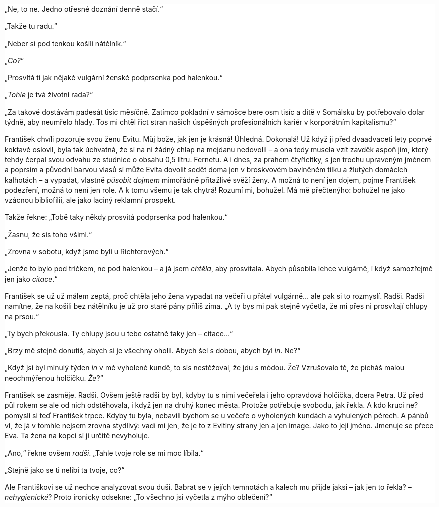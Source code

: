 „Ne, to ne. Jedno otřesné doznání denně stačí.“

„Takže tu radu.“

„Neber si pod tenkou košili nátělník.“

„_Co?_“

„Prosvítá ti jak nějaké vulgární ženské podprsenka pod halenkou.“

„_Tohle_ je tvá životní rada?“

„Za takové dostávám padesát tisíc měsíčně. Zatímco pokladní v sámošce bere osm tisíc a dítě v Somálsku by potřebovalo dolar týdně, aby neumřelo hlady. Tos mi chtěl říct stran našich úspěšných profesionálních kariér v korporátním kapitalismu?“

František chvíli pozoruje svou ženu Evitu. Můj bože, jak jen je krásná! Úhledná. Dokonalá! Už když ji před dvaadvaceti lety poprvé koktavě oslovil, byla tak úchvatná, že si na ni žádný chlap na mejdanu nedovolil – a ona tedy musela vzít zavděk aspoň jím, který tehdy čerpal svou odvahu ze studnice o obsahu 0,5 litru. Fernetu. A i dnes, za prahem čtyřicítky, s jen trochu upraveným jménem a poprsím a původní barvou vlasů si může Evita dovolit sedět doma jen v brosk­vovém bavlněném tílku a žlutých domácích kalhotách – a vypadat, vlastně _působit dojmem_ mimořádně přitažlivé svěží ženy. A možná to není jen dojem, pojme František podezření, možná to není jen role. A k tomu všemu je tak chytrá! Rozumí mi, bohužel. Má mě přečtenýho: bohužel ne jako vzácnou bibliofilii, ale jako laciný reklamní prospekt.

Takže řekne: „Tobě taky někdy prosvítá podprsenka pod halenkou.“

„Žasnu, že sis toho všiml.“

„Zrovna v sobotu, když jsme byli u Richterových.“

„Jenže to bylo pod tričkem, ne pod halenkou – a já jsem _chtěla_, aby prosvítala. Abych působila lehce vulgárně, i když samozřejmě jen jako _citace_.“

František se už už málem zeptá, proč chtěla jeho žena vypadat na večeři u přátel vulgárně… ale pak si to rozmyslí. Radši. Radši namítne, že na košili bez nátělníku je už pro staré pány příliš zima. „A ty bys mi pak stejně vyčetla, že mi přes ni prosvítají chlupy na prsou.“

„Ty bych překousla. Ty chlupy jsou u tebe ostatně taky jen – citace…“

„Brzy mě stejně donutíš, abych si je všechny oholil. Abych šel s dobou, abych byl _in_. Ne?“

„Když jsi byl minulý týden _in_ v mé vyholené kundě, to sis nestěžoval, že jdu s módou. Že? Vzrušovalo tě, že pícháš malou neochmýřenou holčičku. _Že_?“

František se zasměje. Radši. Ovšem ještě radši by byl, kdyby tu s nimi večeřela i jeho opravdová holčička, dcera Petra. Už před půl rokem se ale od nich odstěhovala, i když jen na druhý konec města. Protože potřebuje svobodu, jak řekla. A kdo kruci ne? pomyslí si teď František trpce. Kdyby tu byla, nebavili bychom se u večeře o vyholených kundách a vyhulených pérech. A pánbů ví, že já v tomhle nejsem zrovna stydlivý: vadí mi jen, že je to z Evitiny strany jen a jen image. Jako to její jméno. Jmenuje se přece Eva. Ta žena na kopci si ji určitě nevyholuje.

„Ano,“ řekne ovšem _radši_. „Tahle tvoje role se mi moc líbila.“

„Stejně jako se ti nelíbí ta tvoje, co?“

Ale Františkovi se už nechce analyzovat svou duši. Babrat se v jejích temnotách a kalech mu přijde jaksi – jak jen to řekla? – _nehygienické_? Proto ironicky odsekne: „To všechno jsi vyčetla z mýho oblečení?“
